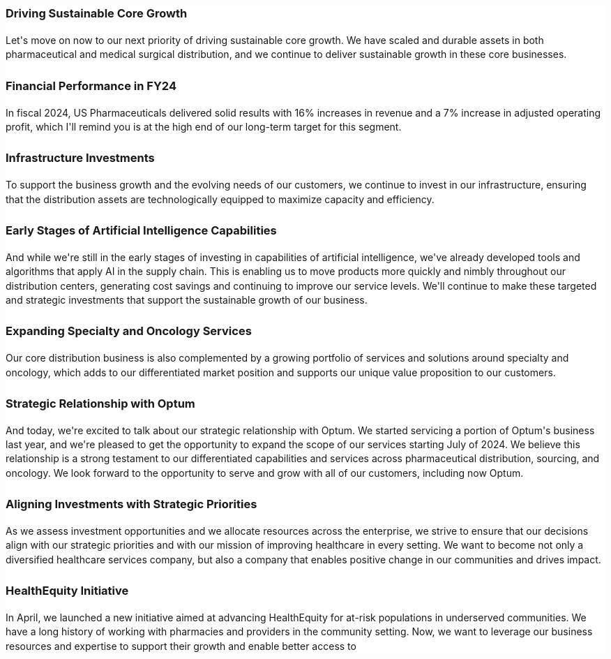 ### Driving Sustainable Core Growth

Let's move on now to our next priority of driving sustainable core growth. We have scaled and durable assets in both pharmaceutical and medical surgical distribution, and we continue to deliver sustainable growth in these core businesses.

### Financial Performance in FY24

In fiscal 2024, US Pharmaceuticals delivered solid results with 16% increases in revenue and a 7% increase in adjusted operating profit, which I'll remind you is at the high end of our long-term target for this segment.

### Infrastructure Investments

To support the business growth and the evolving needs of our customers, we continue to invest in our infrastructure, ensuring that the distribution assets are technologically equipped to maximize capacity and efficiency. 

### Early Stages of Artificial Intelligence Capabilities

And while we're still in the early stages of investing in capabilities of artificial intelligence, we've already developed tools and algorithms that apply AI in the supply chain. This is enabling us to move products more quickly and nimbly throughout our distribution centers, generating cost savings and continuing to improve our service levels. We'll continue to make these targeted and strategic investments that support the sustainable growth of our business.

### Expanding Specialty and Oncology Services

Our core distribution business is also complemented by a growing portfolio of services and solutions around specialty and oncology, which adds to our differentiated market position and supports our unique value proposition to our customers.

### Strategic Relationship with Optum

And today, we're excited to talk about our strategic relationship with Optum. We started servicing a portion of Optum's business last year, and we're pleased to get the opportunity to expand the scope of our services starting July of 2024. We believe this relationship is a strong testament to our differentiated capabilities and services across pharmaceutical distribution, sourcing, and oncology. We look forward to the opportunity to serve and grow with all of our customers, including now Optum.

### Aligning Investments with Strategic Priorities

As we assess investment opportunities and we allocate resources across the enterprise, we strive to ensure that our decisions align with our strategic priorities and with our mission of improving healthcare in every setting. We want to become not only a diversified healthcare services company, but also a company that enables positive change in our communities and drives impact.

### HealthEquity Initiative

In April, we launched a new initiative aimed at advancing HealthEquity for at-risk populations in underserved communities. We have a long history of working with pharmacies and providers in the community setting. Now, we want to leverage our business resources and expertise to support their growth and enable better access to
